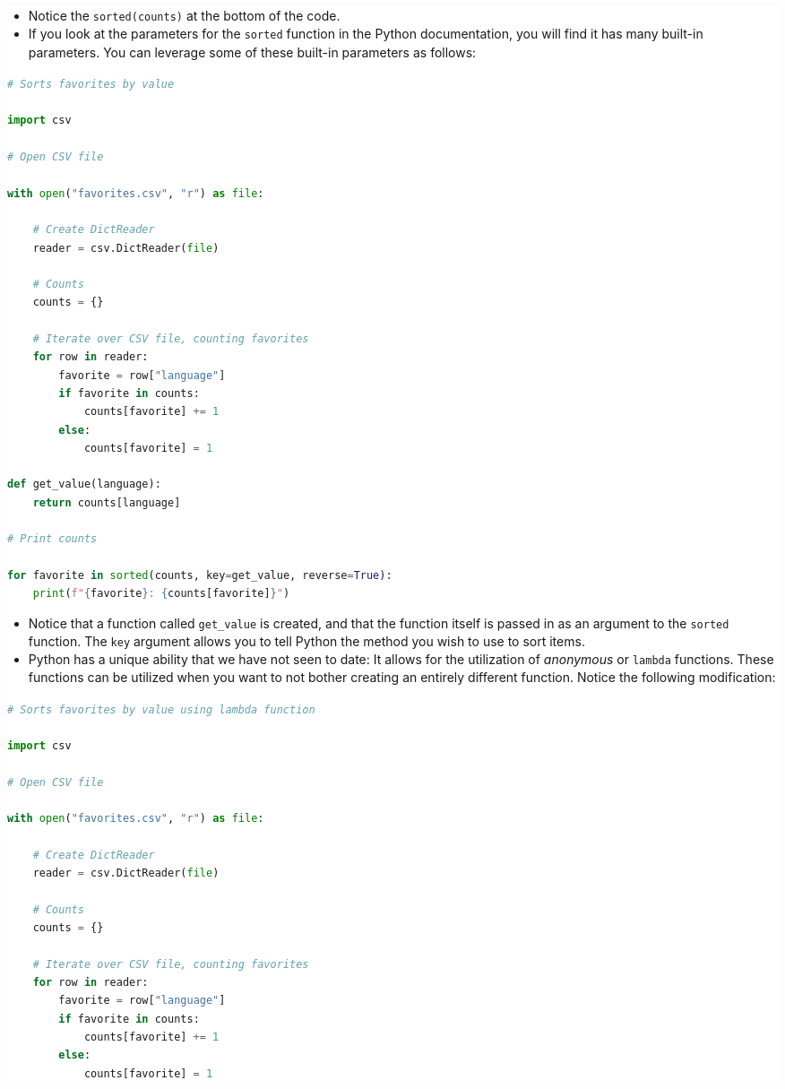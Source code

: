 
- Notice the `sorted(counts)` at the bottom of the code.
- If you look at the parameters for the `sorted` function in the Python documentation, you will find it has many built-in parameters. You can leverage some of these built-in parameters as follows:

```python
# Sorts favorites by value

import csv

# Open CSV file

with open("favorites.csv", "r") as file:

    # Create DictReader
    reader = csv.DictReader(file)

    # Counts
    counts = {}

    # Iterate over CSV file, counting favorites
    for row in reader:
        favorite = row["language"]
        if favorite in counts:
            counts[favorite] += 1
        else:
            counts[favorite] = 1

def get_value(language):
    return counts[language]

# Print counts

for favorite in sorted(counts, key=get_value, reverse=True):
    print(f"{favorite}: {counts[favorite]}")
```

- Notice that a function called `get_value` is created, and that the function itself is passed in as an argument to the `sorted` function. The `key` argument allows you to tell Python the method you wish to use to sort items.
- Python has a unique ability that we have not seen to date: It allows for the utilization of _anonymous_ or `lambda` functions. These functions can be utilized when you want to not bother creating an entirely different function. Notice the following modification:

```python
# Sorts favorites by value using lambda function

import csv

# Open CSV file

with open("favorites.csv", "r") as file:

    # Create DictReader
    reader = csv.DictReader(file)

    # Counts
    counts = {}

    # Iterate over CSV file, counting favorites
    for row in reader:
        favorite = row["language"]
        if favorite in counts:
            counts[favorite] += 1
        else:
            counts[favorite] = 1
```